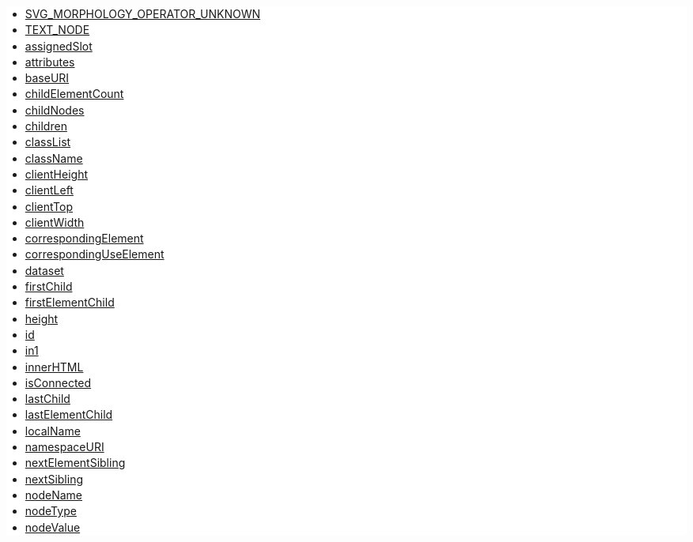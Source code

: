 * [SVG_MORPHOLOGY_OPERATOR_UNKNOWN](_node_modules_typedoc_node_modules_typescript_lib_lib_dom_d_.svgfemorphologyelement.md#svg_morphology_operator_unknown)
* [TEXT_NODE](_node_modules_typedoc_node_modules_typescript_lib_lib_dom_d_.svgfemorphologyelement.md#text_node)
* [assignedSlot](_node_modules_typedoc_node_modules_typescript_lib_lib_dom_d_.svgfemorphologyelement.md#assignedslot)
* [attributes](_node_modules_typedoc_node_modules_typescript_lib_lib_dom_d_.svgfemorphologyelement.md#attributes)
* [baseURI](_node_modules_typedoc_node_modules_typescript_lib_lib_dom_d_.svgfemorphologyelement.md#baseuri)
* [childElementCount](_node_modules_typedoc_node_modules_typescript_lib_lib_dom_d_.svgfemorphologyelement.md#childelementcount)
* [childNodes](_node_modules_typedoc_node_modules_typescript_lib_lib_dom_d_.svgfemorphologyelement.md#childnodes)
* [children](_node_modules_typedoc_node_modules_typescript_lib_lib_dom_d_.svgfemorphologyelement.md#children)
* [classList](_node_modules_typedoc_node_modules_typescript_lib_lib_dom_d_.svgfemorphologyelement.md#classlist)
* [className](_node_modules_typedoc_node_modules_typescript_lib_lib_dom_d_.svgfemorphologyelement.md#classname)
* [clientHeight](_node_modules_typedoc_node_modules_typescript_lib_lib_dom_d_.svgfemorphologyelement.md#clientheight)
* [clientLeft](_node_modules_typedoc_node_modules_typescript_lib_lib_dom_d_.svgfemorphologyelement.md#clientleft)
* [clientTop](_node_modules_typedoc_node_modules_typescript_lib_lib_dom_d_.svgfemorphologyelement.md#clienttop)
* [clientWidth](_node_modules_typedoc_node_modules_typescript_lib_lib_dom_d_.svgfemorphologyelement.md#clientwidth)
* [correspondingElement](_node_modules_typedoc_node_modules_typescript_lib_lib_dom_d_.svgfemorphologyelement.md#correspondingelement)
* [correspondingUseElement](_node_modules_typedoc_node_modules_typescript_lib_lib_dom_d_.svgfemorphologyelement.md#correspondinguseelement)
* [dataset](_node_modules_typedoc_node_modules_typescript_lib_lib_dom_d_.svgfemorphologyelement.md#dataset)
* [firstChild](_node_modules_typedoc_node_modules_typescript_lib_lib_dom_d_.svgfemorphologyelement.md#firstchild)
* [firstElementChild](_node_modules_typedoc_node_modules_typescript_lib_lib_dom_d_.svgfemorphologyelement.md#firstelementchild)
* [height](_node_modules_typedoc_node_modules_typescript_lib_lib_dom_d_.svgfemorphologyelement.md#height)
* [id](_node_modules_typedoc_node_modules_typescript_lib_lib_dom_d_.svgfemorphologyelement.md#id)
* [in1](_node_modules_typedoc_node_modules_typescript_lib_lib_dom_d_.svgfemorphologyelement.md#in1)
* [innerHTML](_node_modules_typedoc_node_modules_typescript_lib_lib_dom_d_.svgfemorphologyelement.md#innerhtml)
* [isConnected](_node_modules_typedoc_node_modules_typescript_lib_lib_dom_d_.svgfemorphologyelement.md#isconnected)
* [lastChild](_node_modules_typedoc_node_modules_typescript_lib_lib_dom_d_.svgfemorphologyelement.md#lastchild)
* [lastElementChild](_node_modules_typedoc_node_modules_typescript_lib_lib_dom_d_.svgfemorphologyelement.md#lastelementchild)
* [localName](_node_modules_typedoc_node_modules_typescript_lib_lib_dom_d_.svgfemorphologyelement.md#localname)
* [namespaceURI](_node_modules_typedoc_node_modules_typescript_lib_lib_dom_d_.svgfemorphologyelement.md#namespaceuri)
* [nextElementSibling](_node_modules_typedoc_node_modules_typescript_lib_lib_dom_d_.svgfemorphologyelement.md#nextelementsibling)
* [nextSibling](_node_modules_typedoc_node_modules_typescript_lib_lib_dom_d_.svgfemorphologyelement.md#nextsibling)
* [nodeName](_node_modules_typedoc_node_modules_typescript_lib_lib_dom_d_.svgfemorphologyelement.md#nodename)
* [nodeType](_node_modules_typedoc_node_modules_typescript_lib_lib_dom_d_.svgfemorphologyelement.md#nodetype)
* [nodeValue](_node_modules_typedoc_node_modules_typescript_lib_lib_dom_d_.svgfemorphologyelement.md#nodevalue)